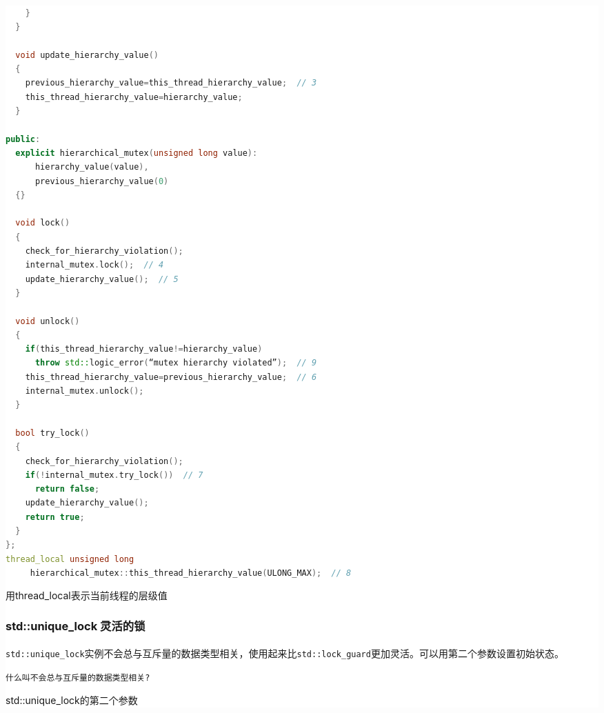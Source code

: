 ```C++
    }
  }
  
  void update_hierarchy_value()
  {
    previous_hierarchy_value=this_thread_hierarchy_value;  // 3
    this_thread_hierarchy_value=hierarchy_value;
  }
  
public:
  explicit hierarchical_mutex(unsigned long value):
      hierarchy_value(value),
      previous_hierarchy_value(0)
  {}
  
  void lock()
  {
    check_for_hierarchy_violation();
    internal_mutex.lock();  // 4
    update_hierarchy_value();  // 5
  }
  
  void unlock()
  {
    if(this_thread_hierarchy_value!=hierarchy_value)
      throw std::logic_error(“mutex hierarchy violated”);  // 9
    this_thread_hierarchy_value=previous_hierarchy_value;  // 6
    internal_mutex.unlock();
  }
  
  bool try_lock()
  {
    check_for_hierarchy_violation();
    if(!internal_mutex.try_lock())  // 7
      return false;
    update_hierarchy_value();
    return true;
  }
};
thread_local unsigned long
     hierarchical_mutex::this_thread_hierarchy_value(ULONG_MAX);  // 8
```

用thread_local表示当前线程的层级值

### std::unique_lock 灵活的锁

`std::unique_lock`实例不会总与互斥量的数据类型相关，使用起来比`std::lock_guard`更加灵活。可以用第二个参数设置初始状态。

`什么叫不会总与互斥量的数据类型相关?`

std::unique_lock的第二个参数
